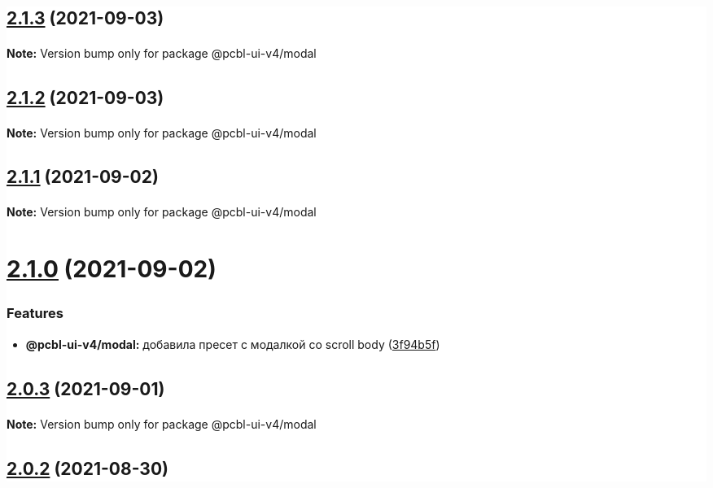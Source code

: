 



## [2.1.3](https://bitbucket.pcbltools.ru/bitbucket/projects/EDUPOWER/repos/uikit/browse/packages/ui/Modal/compare/@pcbl-ui-v4/modal@2.1.2...@pcbl-ui-v4/modal@2.1.3) (2021-09-03)

**Note:** Version bump only for package @pcbl-ui-v4/modal





## [2.1.2](https://bitbucket.pcbltools.ru/bitbucket/projects/EDUPOWER/repos/uikit/browse/packages/ui/Modal/compare/@pcbl-ui-v4/modal@2.1.1...@pcbl-ui-v4/modal@2.1.2) (2021-09-03)

**Note:** Version bump only for package @pcbl-ui-v4/modal





## [2.1.1](https://bitbucket.pcbltools.ru/bitbucket/projects/EDUPOWER/repos/uikit/browse/packages/ui/Modal/compare/@pcbl-ui-v4/modal@2.1.0...@pcbl-ui-v4/modal@2.1.1) (2021-09-02)

**Note:** Version bump only for package @pcbl-ui-v4/modal





# [2.1.0](https://bitbucket.pcbltools.ru/bitbucket/projects/EDUPOWER/repos/uikit/browse/packages/ui/Modal/compare/@pcbl-ui-v4/modal@2.0.3...@pcbl-ui-v4/modal@2.1.0) (2021-09-02)


### Features

* **@pcbl-ui-v4/modal:** добавила пресет с модалкой со scroll body ([3f94b5f](https://bitbucket.pcbltools.ru/bitbucket/projects/EDUPOWER/repos/uikit/browse/packages/ui/Modal/commits/3f94b5f7af9b6d073d934db2ad08bfbae4754bb1))





## [2.0.3](https://bitbucket.pcbltools.ru/bitbucket/projects/EDUPOWER/repos/uikit/browse/packages/ui/Modal/compare/@pcbl-ui-v4/modal@2.0.2...@pcbl-ui-v4/modal@2.0.3) (2021-09-01)

**Note:** Version bump only for package @pcbl-ui-v4/modal





## [2.0.2](https://bitbucket.pcbltools.ru/bitbucket/projects/EDUPOWER/repos/uikit/browse/packages/ui/Modal/compare/@pcbl-ui-v4/modal@2.0.1...@pcbl-ui-v4/modal@2.0.2) (2021-08-30)
